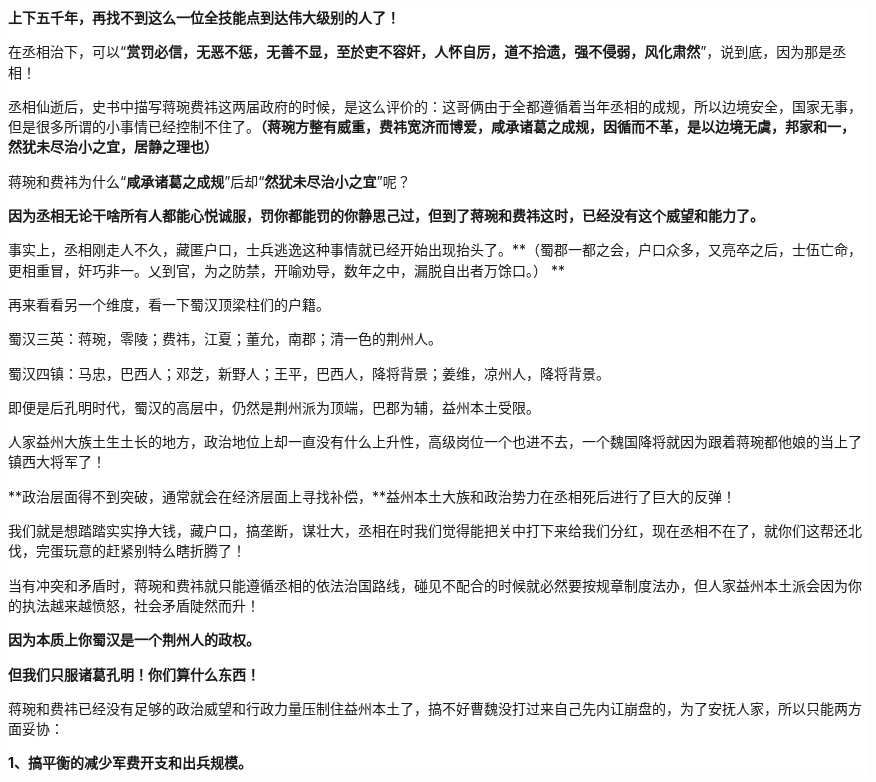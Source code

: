 

**上下五千年，再找不到这么一位全技能点到达伟大级别的人了！**



在丞相治下，可以“**赏罚必信，无恶不惩，无善不显，至於吏不容奸，人怀自厉，道不拾遗，强不侵弱，风化肃然**”，说到底，因为那是丞相！



丞相仙逝后，史书中描写蒋琬费祎这两届政府的时候，是这么评价的：这哥俩由于全都遵循着当年丞相的成规，所以边境安全，国家无事，但是很多所谓的小事情已经控制不住了。**（蒋琬方整有威重，费祎宽济而博爱，咸承诸葛之成规，因循而不革，是以边境无虞，邦家和一，然犹未尽治小之宜，居静之理也）**



蒋琬和费祎为什么“**咸承诸葛之成规**”后却“**然犹未尽治小之宜**”呢？



**因为丞相无论干啥所有人都能心悦诚服，罚你都能罚的你静思己过，但到了蒋琬和费祎这时，已经没有这个威望和能力了。**



事实上，丞相刚走人不久，藏匿户口，士兵逃逸这种事情就已经开始出现抬头了。**（蜀郡一都之会，户口众多，又亮卒之后，士伍亡命，更相重冒，奸巧非一。乂到官，为之防禁，开喻劝导，数年之中，漏脱自出者万馀口。）
**



再来看看另一个维度，看一下蜀汉顶梁柱们的户籍。



蜀汉三英：蒋琬，零陵；费祎，江夏；董允，南郡；清一色的荆州人。



蜀汉四镇：马忠，巴西人；邓芝，新野人；王平，巴西人，降将背景；姜维，凉州人，降将背景。



即便是后孔明时代，蜀汉的高层中，仍然是荆州派为顶端，巴郡为辅，益州本土受限。



人家益州大族土生土长的地方，政治地位上却一直没有什么上升性，高级岗位一个也进不去，一个魏国降将就因为跟着蒋琬都他娘的当上了镇西大将军了！



**政治层面得不到突破，通常就会在经济层面上寻找补偿，**益州本土大族和政治势力在丞相死后进行了巨大的反弹！



我们就是想踏踏实实挣大钱，藏户口，搞垄断，谋壮大，丞相在时我们觉得能把关中打下来给我们分红，现在丞相不在了，就你们这帮还北伐，完蛋玩意的赶紧别特么瞎折腾了！



当有冲突和矛盾时，蒋琬和费祎就只能遵循丞相的依法治国路线，碰见不配合的时候就必然要按规章制度法办，但人家益州本土派会因为你的执法越来越愤怒，社会矛盾陡然而升！



**因为本质上你蜀汉是一个荆州人的政权。**



**但我们只服诸葛孔明！你们算什么东西！**



蒋琬和费祎已经没有足够的政治威望和行政力量压制住益州本土了，搞不好曹魏没打过来自己先内讧崩盘的，为了安抚人家，所以只能两方面妥协：



**1、搞平衡的减少军费开支和出兵规模。**
